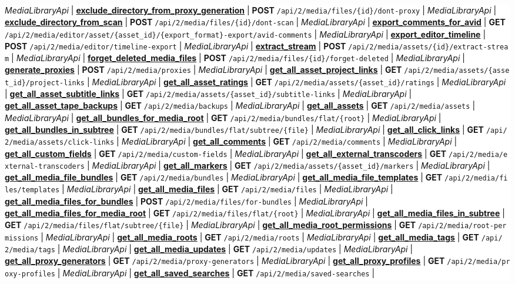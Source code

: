 *MediaLibraryApi* | [**exclude_directory_from_proxy_generation**](docs/MediaLibraryApi#exclude_directory_from_proxy_generation) | **POST** `/api/2/media/files/{id}/dont-proxy` | 
*MediaLibraryApi* | [**exclude_directory_from_scan**](docs/MediaLibraryApi#exclude_directory_from_scan) | **POST** `/api/2/media/files/{id}/dont-scan` | 
*MediaLibraryApi* | [**export_comments_for_avid**](docs/MediaLibraryApi#export_comments_for_avid) | **GET** `/api/2/media/editor/asset/{asset_id}/{export_format}-export/avid-comments` | 
*MediaLibraryApi* | [**export_editor_timeline**](docs/MediaLibraryApi#export_editor_timeline) | **POST** `/api/2/media/editor/timeline-export` | 
*MediaLibraryApi* | [**extract_stream**](docs/MediaLibraryApi#extract_stream) | **POST** `/api/2/media/assets/{id}/extract-stream` | 
*MediaLibraryApi* | [**forget_deleted_media_files**](docs/MediaLibraryApi#forget_deleted_media_files) | **POST** `/api/2/media/files/{id}/forget-deleted` | 
*MediaLibraryApi* | [**generate_proxies**](docs/MediaLibraryApi#generate_proxies) | **POST** `/api/2/media/proxies` | 
*MediaLibraryApi* | [**get_all_asset_project_links**](docs/MediaLibraryApi#get_all_asset_project_links) | **GET** `/api/2/media/assets/{asset_id}/project-links` | 
*MediaLibraryApi* | [**get_all_asset_ratings**](docs/MediaLibraryApi#get_all_asset_ratings) | **GET** `/api/2/media/assets/{asset_id}/ratings` | 
*MediaLibraryApi* | [**get_all_asset_subtitle_links**](docs/MediaLibraryApi#get_all_asset_subtitle_links) | **GET** `/api/2/media/assets/{asset_id}/subtitle-links` | 
*MediaLibraryApi* | [**get_all_asset_tape_backups**](docs/MediaLibraryApi#get_all_asset_tape_backups) | **GET** `/api/2/media/backups` | 
*MediaLibraryApi* | [**get_all_assets**](docs/MediaLibraryApi#get_all_assets) | **GET** `/api/2/media/assets` | 
*MediaLibraryApi* | [**get_all_bundles_for_media_root**](docs/MediaLibraryApi#get_all_bundles_for_media_root) | **GET** `/api/2/media/bundles/flat/{root}` | 
*MediaLibraryApi* | [**get_all_bundles_in_subtree**](docs/MediaLibraryApi#get_all_bundles_in_subtree) | **GET** `/api/2/media/bundles/flat/subtree/{file}` | 
*MediaLibraryApi* | [**get_all_click_links**](docs/MediaLibraryApi#get_all_click_links) | **GET** `/api/2/media/assets/click-links` | 
*MediaLibraryApi* | [**get_all_comments**](docs/MediaLibraryApi#get_all_comments) | **GET** `/api/2/media/comments` | 
*MediaLibraryApi* | [**get_all_custom_fields**](docs/MediaLibraryApi#get_all_custom_fields) | **GET** `/api/2/media/custom-fields` | 
*MediaLibraryApi* | [**get_all_external_transcoders**](docs/MediaLibraryApi#get_all_external_transcoders) | **GET** `/api/2/media/external-transcoders` | 
*MediaLibraryApi* | [**get_all_markers**](docs/MediaLibraryApi#get_all_markers) | **GET** `/api/2/media/assets/{asset_id}/markers` | 
*MediaLibraryApi* | [**get_all_media_file_bundles**](docs/MediaLibraryApi#get_all_media_file_bundles) | **GET** `/api/2/media/bundles` | 
*MediaLibraryApi* | [**get_all_media_file_templates**](docs/MediaLibraryApi#get_all_media_file_templates) | **GET** `/api/2/media/files/templates` | 
*MediaLibraryApi* | [**get_all_media_files**](docs/MediaLibraryApi#get_all_media_files) | **GET** `/api/2/media/files` | 
*MediaLibraryApi* | [**get_all_media_files_for_bundles**](docs/MediaLibraryApi#get_all_media_files_for_bundles) | **POST** `/api/2/media/files/for-bundles` | 
*MediaLibraryApi* | [**get_all_media_files_for_media_root**](docs/MediaLibraryApi#get_all_media_files_for_media_root) | **GET** `/api/2/media/files/flat/{root}` | 
*MediaLibraryApi* | [**get_all_media_files_in_subtree**](docs/MediaLibraryApi#get_all_media_files_in_subtree) | **GET** `/api/2/media/files/flat/subtree/{file}` | 
*MediaLibraryApi* | [**get_all_media_root_permissions**](docs/MediaLibraryApi#get_all_media_root_permissions) | **GET** `/api/2/media/root-permissions` | 
*MediaLibraryApi* | [**get_all_media_roots**](docs/MediaLibraryApi#get_all_media_roots) | **GET** `/api/2/media/roots` | 
*MediaLibraryApi* | [**get_all_media_tags**](docs/MediaLibraryApi#get_all_media_tags) | **GET** `/api/2/media/tags` | 
*MediaLibraryApi* | [**get_all_media_updates**](docs/MediaLibraryApi#get_all_media_updates) | **GET** `/api/2/media/updates` | 
*MediaLibraryApi* | [**get_all_proxy_generators**](docs/MediaLibraryApi#get_all_proxy_generators) | **GET** `/api/2/media/proxy-generators` | 
*MediaLibraryApi* | [**get_all_proxy_profiles**](docs/MediaLibraryApi#get_all_proxy_profiles) | **GET** `/api/2/media/proxy-profiles` | 
*MediaLibraryApi* | [**get_all_saved_searches**](docs/MediaLibraryApi#get_all_saved_searches) | **GET** `/api/2/media/saved-searches` | 